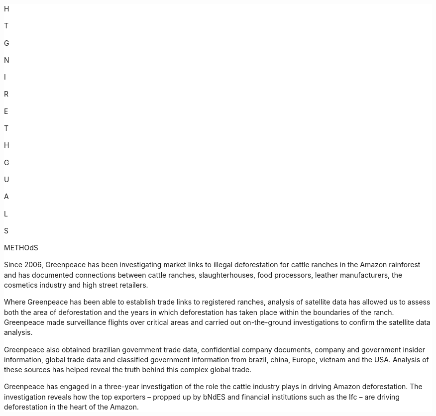 H

T

G

N

I

R

E

T

H

G

U

A

L

S

METHOdS

Since 2006, Greenpeace has been
investigating market links to illegal
deforestation for cattle ranches in the Amazon
rainforest and has documented connections
between cattle ranches, slaughterhouses,
food processors, leather manufacturers, the
cosmetics industry and high street retailers.

Where Greenpeace has been able to establish
trade links to registered ranches, analysis of
satellite data has allowed us to assess both
the area of deforestation and the years in
which deforestation has taken place within the
boundaries of the ranch. Greenpeace made
surveillance flights over critical areas and
carried out on-the-ground investigations to
confirm the satellite data analysis.

Greenpeace also obtained brazilian
government trade data, confidential company
documents, company and government insider
information, global trade data and classified
government information from brazil, china,
Europe, vietnam and the USA. Analysis of
these sources has helped reveal the truth
behind this complex global trade.

Greenpeace has engaged in a three-year
investigation of the role the cattle industry
plays in driving Amazon deforestation. The
investigation reveals how the top exporters –
propped up by bNdES and financial institutions
such as the Ifc – are driving deforestation in the
heart of the Amazon.
